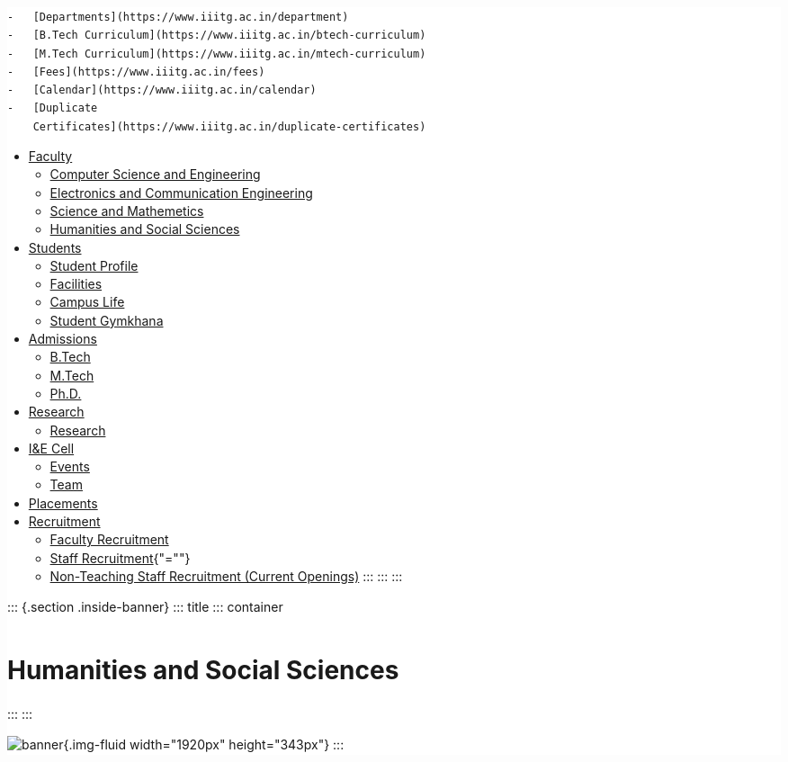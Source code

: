     -   [Departments](https://www.iiitg.ac.in/department)
    -   [B.Tech Curriculum](https://www.iiitg.ac.in/btech-curriculum)
    -   [M.Tech Curriculum](https://www.iiitg.ac.in/mtech-curriculum)
    -   [Fees](https://www.iiitg.ac.in/fees)
    -   [Calendar](https://www.iiitg.ac.in/calendar)
    -   [Duplicate
        Certificates](https://www.iiitg.ac.in/duplicate-certificates)
-   [Faculty](https://www.iiitg.ac.in/faculty)
    -   [Computer Science and
        Engineering](https://www.iiitg.ac.in/computer-science-and-engineering)
    -   [Electronics and Communication
        Engineering](https://www.iiitg.ac.in/electronics-and-communication-engineering)
    -   [Science and
        Mathemetics](https://www.iiitg.ac.in/science-and-mathemetics)
    -   [Humanities and Social
        Sciences](https://www.iiitg.ac.in/humanities-and-social-science)
-   [Students](https://www.iiitg.ac.in/student)
    -   [Student Profile](https://www.iiitg.ac.in/student-profile)
    -   [Facilities](https://www.iiitg.ac.in/facilities)
    -   [Campus Life](https://www.iiitg.ac.in/campus-life)
    -   [Student Gymkhana](https://www.iiitg.ac.in/student-gymkhana)
-   [Admissions](https://www.iiitg.ac.in/admissions)
    -   [B.Tech](https://www.iiitg.ac.in/btech)
    -   [M.Tech](https://www.iiitg.ac.in/mtech)
    -   [Ph.D.](https://www.iiitg.ac.in/phd)
-   [Research](https://www.iiitg.ac.in/research)
    -   [Research](https://www.iiitg.ac.in/research-1)
-   [I&E Cell](https://www.iiitg.ac.in/ecell)
    -   [Events](https://www.iiitg.ac.in/ecell/events)
    -   [Team](https://www.iiitg.ac.in/ecell/team)
-   [Placements](https://www.iiitg.ac.in/placements)
-   [Recruitment](https://www.iiitg.ac.in/recruitment-1)
    -   [Faculty
        Recruitment](https://www.iiitg.ac.in/recruitment/faculty/login.html)
    -   [Staff Recruitment](javascript:void(0)){\"=""}
    -   [Non-Teaching Staff Recruitment (Current
        Openings)](https://www.iiitg.ac.in/recruitment-of-junior-assistant-non-teaching)
:::
:::
:::

</div>

::: {.section .inside-banner}
::: title
::: container
# Humanities and Social Sciences
:::
:::

![banner](https://www.iiitg.ac.in/uploads/2023/05/02/46f698dee6cdf784a670a94e0074c445.webp){.img-fluid
width="1920px" height="343px"}
:::
